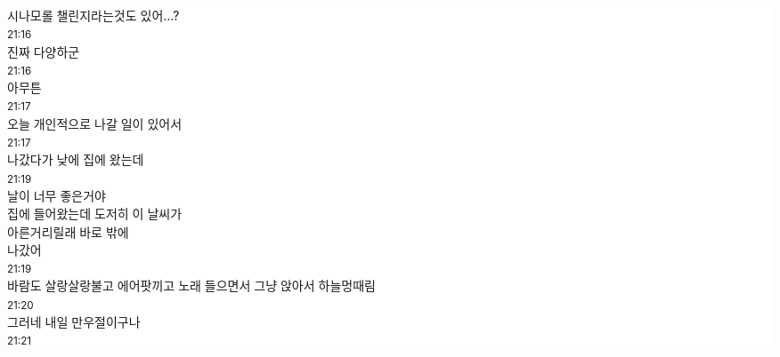 <div markdown="1">
시나모롤 챌린지라는것도 있어…?
</div>
</div>
<div class="message" markdown="1">
<div class="message-date" markdown="1">
<small>21:16</small>
</div>
<div markdown="1">
진짜 다양하군
</div>
</div>
<div class="message" markdown="1">
<div class="message-date" markdown="1">
<small>21:16</small>
</div>
<div markdown="1">
아무튼
</div>
</div>
<div class="message" markdown="1">
<div class="message-date" markdown="1">
<small>21:17</small>
</div>
<div markdown="1">
오늘 개인적으로 나갈 일이 있어서
</div>
</div>
<div class="message" markdown="1">
<div class="message-date" markdown="1">
<small>21:17</small>
</div>
<div markdown="1">
나갔다가 낮에 집에 왔는데
</div>
</div>
<div class="message" markdown="1">
<div class="message-date" markdown="1">
<small>21:19</small>
</div>
<div markdown="1">
날이 너무 좋은거야<br>집에 들어왔는데 도저히 이 날씨가<br>아른거리릴래 바로 밖에<br>나갔어
</div>
</div>
<div class="message" markdown="1">
<div class="message-date" markdown="1">
<small>21:19</small>
</div>
<div markdown="1">
바람도 살랑살랑불고 에어팟끼고 노래 들으면서 그냥 앉아서 하늘멍때림
</div>
</div>
<div class="message" markdown="1">
<div class="message-date" markdown="1">
<small>21:20</small>
</div>
<div markdown="1">
그러네 내일 만우절이구나
</div>
</div>
<div class="message" markdown="1">
<div class="message-date" markdown="1">
<small>21:21</small>
</div>